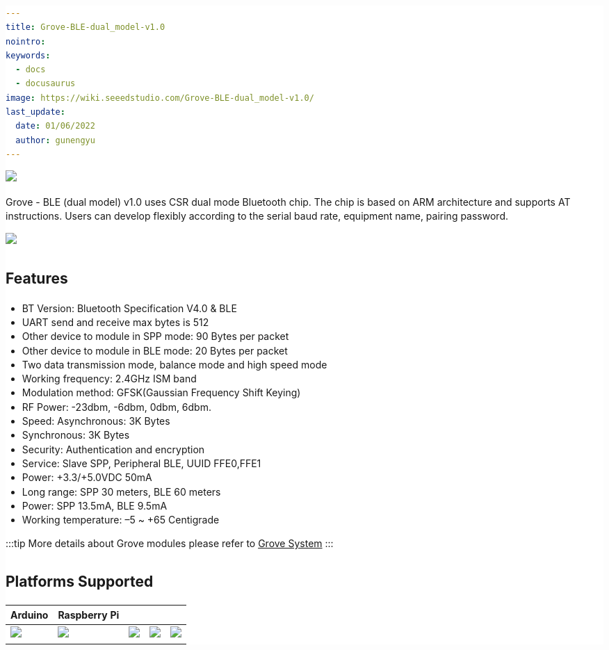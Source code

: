 ```yaml
---
title: Grove-BLE-dual_model-v1.0
nointro:
keywords:
  - docs
  - docusaurus
image: https://wiki.seeedstudio.com/Grove-BLE-dual_model-v1.0/
last_update:
  date: 01/06/2022
  author: gunengyu
---
```


![](https://files.seeedstudio.com/wiki/Grove-BLE-dual_model-v1.0/img/Grove-BLE-dual_model-v1.0.jpg)

Grove - BLE (dual model) v1.0 uses CSR dual mode Bluetooth chip. The chip is based on ARM architecture and supports AT instructions. Users can develop flexibly according to the serial baud rate, equipment name, pairing password.

[![](https://files.seeedstudio.com/wiki/common/Get_One_Now_Banner.png)](https://www.seeedstudio.com/Grove-BLE-dual-model-p-2407.html)

Features
--------

- BT Version: Bluetooth Specification V4.0 & BLE
- UART send and receive max bytes is 512
- Other device to module in SPP mode: 90 Bytes per packet
- Other device to module in BLE mode: 20 Bytes per packet
- Two data transmission mode, balance mode and high speed mode
- Working frequency: 2.4GHz ISM band
- Modulation method: GFSK(Gaussian Frequency Shift Keying)
- RF Power: -23dbm, -6dbm, 0dbm, 6dbm.
- Speed: Asynchronous: 3K Bytes
- Synchronous: 3K Bytes
- Security: Authentication and encryption
- Service: Slave SPP, Peripheral BLE, UUID FFE0,FFE1
- Power: +3.3/+5.0VDC 50mA
- Long range: SPP 30 meters, BLE 60 meters
- Power: SPP 13.5mA, BLE 9.5mA
- Working temperature: –5 ~ +65 Centigrade

:::tip
    More details about Grove modules please refer to [Grove System](https://wiki.seeedstudio.com/Grove_System/)
:::

Platforms Supported
-------------------

| Arduino                                                                                             | Raspberry Pi                                                                                             |                                                                                                 |                                                                                                          |                                                                                                    |
|-----------------------------------------------------------------------------------------------------|----------------------------------------------------------------------------------------------------------|-------------------------------------------------------------------------------------------------|---------------------------------------------------------------------------------------------------|----------------------------------------------------------------------------------------------------|
| ![](https://files.seeedstudio.com/wiki/wiki_english/docs/images/arduino_logo.jpg) | ![](https://files.seeedstudio.com/wiki/wiki_english/docs/images/raspberry_pi_logo_n.jpg) | ![](https://files.seeedstudio.com/wiki/wiki_english/docs/images/bbg_logo_n.jpg) | ![](https://files.seeedstudio.com/wiki/wiki_english/docs/images/wio_logo_n.jpg) | ![](https://files.seeedstudio.com/wiki/wiki_english/docs/images/linkit_logo.jpg) |
